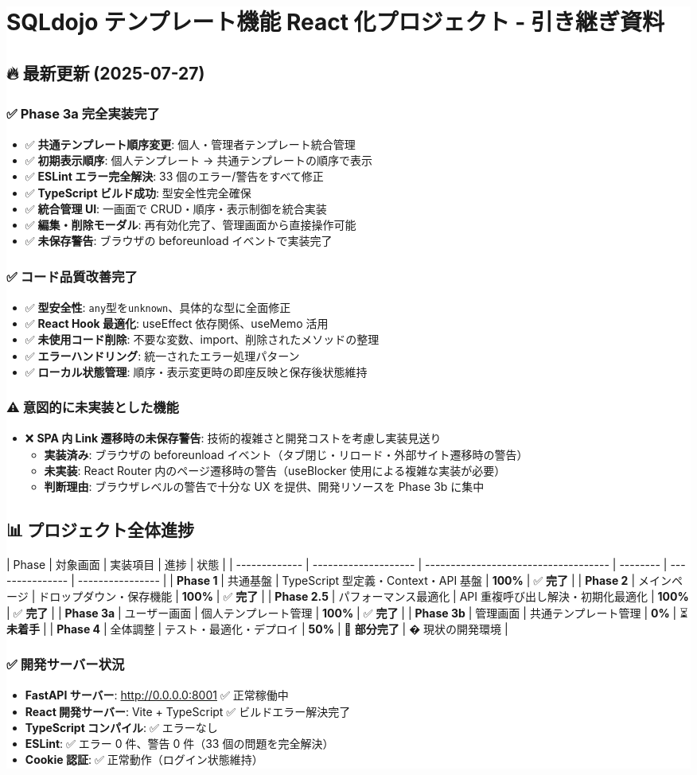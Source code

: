 # SQLdojo テンプレート機能 React 化プロジェクト - 引き継ぎ資料

## 🔥 最新更新 (2025-07-27)

### ✅ Phase 3a 完全実装完了

- ✅ **共通テンプレート順序変更**: 個人・管理者テンプレート統合管理
- ✅ **初期表示順序**: 個人テンプレート → 共通テンプレートの順序で表示
- ✅ **ESLint エラー完全解決**: 33 個のエラー/警告をすべて修正
- ✅ **TypeScript ビルド成功**: 型安全性完全確保
- ✅ **統合管理 UI**: 一画面で CRUD・順序・表示制御を統合実装
- ✅ **編集・削除モーダル**: 再有効化完了、管理画面から直接操作可能
- ✅ **未保存警告**: ブラウザの beforeunload イベントで実装完了

### ✅ コード品質改善完了

- ✅ **型安全性**: `any`型を`unknown`、具体的な型に全面修正
- ✅ **React Hook 最適化**: useEffect 依存関係、useMemo 活用
- ✅ **未使用コード削除**: 不要な変数、import、削除されたメソッドの整理
- ✅ **エラーハンドリング**: 統一されたエラー処理パターン
- ✅ **ローカル状態管理**: 順序・表示変更時の即座反映と保存後状態維持

### ⚠️ 意図的に未実装とした機能

- ❌ **SPA 内 Link 遷移時の未保存警告**: 技術的複雑さと開発コストを考慮し実装見送り
  - **実装済み**: ブラウザの beforeunload イベント（タブ閉じ・リロード・外部サイト遷移時の警告）
  - **未実装**: React Router 内のページ遷移時の警告（useBlocker 使用による複雑な実装が必要）
  - **判断理由**: ブラウザレベルの警告で十分な UX を提供、開発リソースを Phase 3b に集中

## 📊 プロジェクト全体進捗

| Phase         | 対象画面             | 実装項目                             | 進捗     | 状態            |
| ------------- | -------------------- | ------------------------------------ | -------- | --------------- | ---------------- |
| **Phase 1**   | 共通基盤             | TypeScript 型定義・Context・API 基盤 | **100%** | ✅ **完了**     |
| **Phase 2**   | メインページ         | ドロップダウン・保存機能             | **100%** | ✅ **完了**     |
| **Phase 2.5** | パフォーマンス最適化 | API 重複呼び出し解決・初期化最適化   | **100%** | ✅ **完了**     |
| **Phase 3a**  | ユーザー画面         | 個人テンプレート管理                 | **100%** | ✅ **完了**     |
| **Phase 3b**  | 管理画面             | 共通テンプレート管理                 | **0%**   | ⏳ **未着手**   |
| **Phase 4**   | 全体調整             | テスト・最適化・デプロイ             | **50%**  | 🔄 **部分完了** | � 現状の開発環境 |

### ✅ 開発サーバー状況

- **FastAPI サーバー**: http://0.0.0.0:8001 ✅ 正常稼働中
- **React 開発サーバー**: Vite + TypeScript ✅ ビルドエラー解決完了
- **TypeScript コンパイル**: ✅ エラーなし
- **ESLint**: ✅ エラー 0 件、警告 0 件（33 個の問題を完全解決）
- **Cookie 認証**: ✅ 正常動作（ログイン状態維持）
